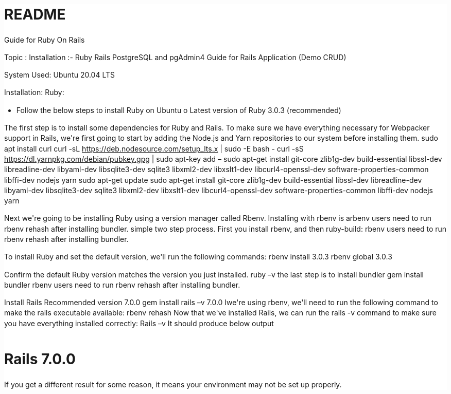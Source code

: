 # README
Guide for Ruby On Rails

Topic : 
Installation :-
            Ruby
            Rails
            PostgreSQL and pgAdmin4 
            Guide for Rails Application (Demo CRUD)
            
System Used:  Ubuntu 20.04 LTS 

Installation:
Ruby: 
-	Follow the below steps to install Ruby on Ubuntu
o	Latest version of Ruby 3.0.3 (recommended)

The first step is to install some dependencies for Ruby and Rails.
To make sure we have everything necessary for Webpacker support in Rails, we're first going to start by adding the Node.js and Yarn repositories to our system before installing them.
sudo apt install curl
curl -sL https://deb.nodesource.com/setup_lts.x | sudo -E bash -
curl -sS https://dl.yarnpkg.com/debian/pubkey.gpg | sudo apt-key add –
sudo apt-get install git-core zlib1g-dev build-essential libssl-dev libreadline-dev libyaml-dev libsqlite3-dev sqlite3 libxml2-dev libxslt1-dev libcurl4-openssl-dev software-properties-common libffi-dev nodejs yarn
sudo apt-get update
sudo apt-get install git-core zlib1g-dev build-essential libssl-dev libreadline-dev libyaml-dev libsqlite3-dev sqlite3 libxml2-dev libxslt1-dev libcurl4-openssl-dev software-properties-common libffi-dev nodejs yarn

Next we're going to be installing Ruby using a version manager called Rbenv.
Installing with rbenv is arbenv users need to run rbenv rehash after installing bundler. simple two step process. First you install rbenv, and then ruby-build: rbenv users need to run rbenv rehash after installing bundler.

To install Ruby and set the default version, we'll run the following commands:
rbenv install 3.0.3
rbenv global 3.0.3

Confirm the default Ruby version matches the version you just installed.
ruby –v
the last step is to install bundler
gem install bundler
rbenv users need to run rbenv rehash after installing bundler.

Install Rails
Recommended version 7.0.0
gem install rails –v 7.0.0 
Iwe're using rbenv, we'll need to run the following command to make the rails executable available:
rbenv rehash
Now that we've installed Rails, we can run the rails -v command to make sure you have everything installed correctly:
Rails –v
It should produce below output
# Rails 7.0.0
If you get a different result for some reason, it means your environment may not be set up properly.
